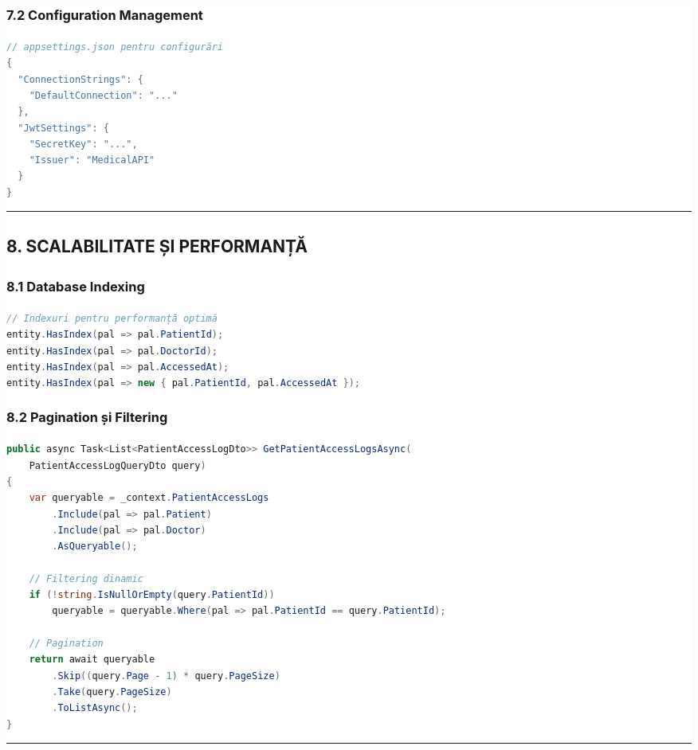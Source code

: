 ### 7.2 Configuration Management
```csharp
// appsettings.json pentru configurări
{
  "ConnectionStrings": {
    "DefaultConnection": "..."
  },
  "JwtSettings": {
    "SecretKey": "...",
    "Issuer": "MedicalAPI"
  }
}
```

---

## 8. SCALABILITATE ȘI PERFORMANȚĂ

### 8.1 Database Indexing
```csharp
// Indexuri pentru performanță optimă
entity.HasIndex(pal => pal.PatientId);
entity.HasIndex(pal => pal.DoctorId);
entity.HasIndex(pal => pal.AccessedAt);
entity.HasIndex(pal => new { pal.PatientId, pal.AccessedAt });
```

### 8.2 Pagination și Filtering
```csharp
public async Task<List<PatientAccessLogDto>> GetPatientAccessLogsAsync(
    PatientAccessLogQueryDto query)
{
    var queryable = _context.PatientAccessLogs
        .Include(pal => pal.Patient)
        .Include(pal => pal.Doctor)
        .AsQueryable();

    // Filtering dinamic
    if (!string.IsNullOrEmpty(query.PatientId))
        queryable = queryable.Where(pal => pal.PatientId == query.PatientId);

    // Pagination
    return await queryable
        .Skip((query.Page - 1) * query.PageSize)
        .Take(query.PageSize)
        .ToListAsync();
}
```

---
